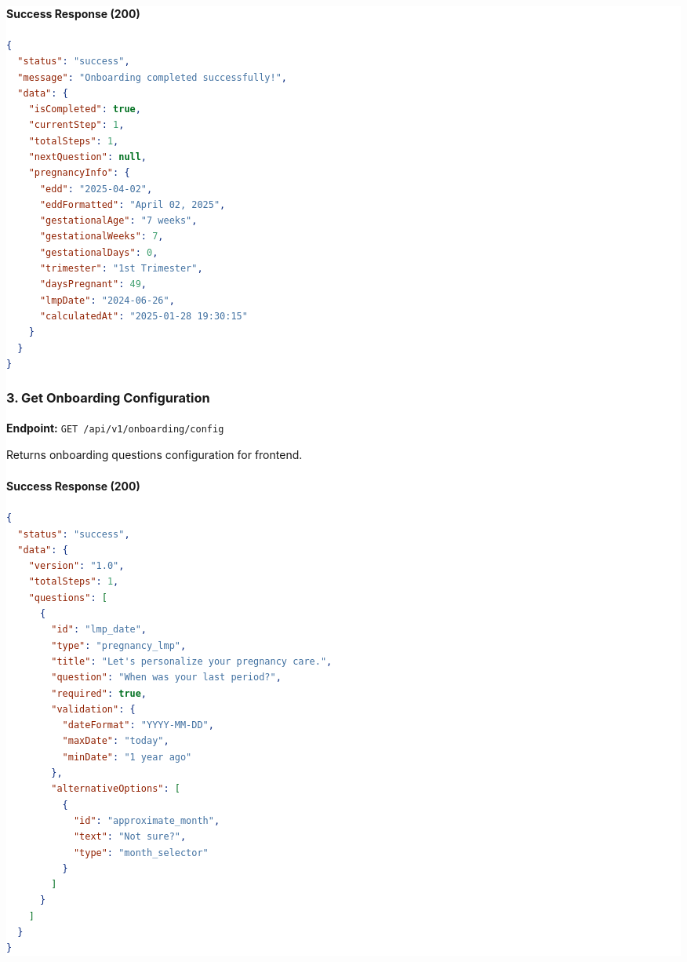 #### Success Response (200)

```json
{
  "status": "success",
  "message": "Onboarding completed successfully!",
  "data": {
    "isCompleted": true,
    "currentStep": 1,
    "totalSteps": 1,
    "nextQuestion": null,
    "pregnancyInfo": {
      "edd": "2025-04-02",
      "eddFormatted": "April 02, 2025",
      "gestationalAge": "7 weeks",
      "gestationalWeeks": 7,
      "gestationalDays": 0,
      "trimester": "1st Trimester",
      "daysPregnant": 49,
      "lmpDate": "2024-06-26",
      "calculatedAt": "2025-01-28 19:30:15"
    }
  }
}
```

### 3. Get Onboarding Configuration

**Endpoint:** `GET /api/v1/onboarding/config`

Returns onboarding questions configuration for frontend.

#### Success Response (200)

```json
{
  "status": "success",
  "data": {
    "version": "1.0",
    "totalSteps": 1,
    "questions": [
      {
        "id": "lmp_date",
        "type": "pregnancy_lmp",
        "title": "Let's personalize your pregnancy care.",
        "question": "When was your last period?",
        "required": true,
        "validation": {
          "dateFormat": "YYYY-MM-DD",
          "maxDate": "today",
          "minDate": "1 year ago"
        },
        "alternativeOptions": [
          {
            "id": "approximate_month",
            "text": "Not sure?",
            "type": "month_selector"
          }
        ]
      }
    ]
  }
}
```
